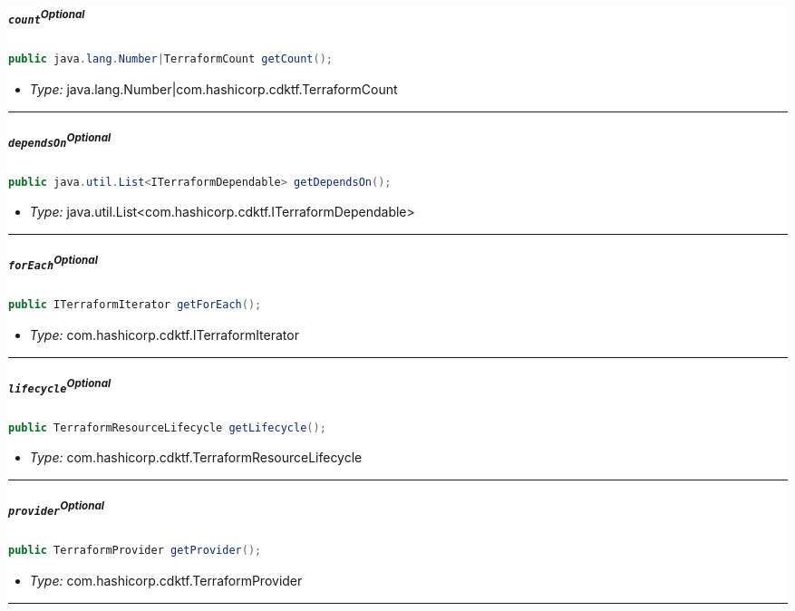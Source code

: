 
##### `count`<sup>Optional</sup> <a name="count" id="@cdktf/provider-databricks.dataQualityMonitor.DataQualityMonitorConfig.property.count"></a>

```java
public java.lang.Number|TerraformCount getCount();
```

- *Type:* java.lang.Number|com.hashicorp.cdktf.TerraformCount

---

##### `dependsOn`<sup>Optional</sup> <a name="dependsOn" id="@cdktf/provider-databricks.dataQualityMonitor.DataQualityMonitorConfig.property.dependsOn"></a>

```java
public java.util.List<ITerraformDependable> getDependsOn();
```

- *Type:* java.util.List<com.hashicorp.cdktf.ITerraformDependable>

---

##### `forEach`<sup>Optional</sup> <a name="forEach" id="@cdktf/provider-databricks.dataQualityMonitor.DataQualityMonitorConfig.property.forEach"></a>

```java
public ITerraformIterator getForEach();
```

- *Type:* com.hashicorp.cdktf.ITerraformIterator

---

##### `lifecycle`<sup>Optional</sup> <a name="lifecycle" id="@cdktf/provider-databricks.dataQualityMonitor.DataQualityMonitorConfig.property.lifecycle"></a>

```java
public TerraformResourceLifecycle getLifecycle();
```

- *Type:* com.hashicorp.cdktf.TerraformResourceLifecycle

---

##### `provider`<sup>Optional</sup> <a name="provider" id="@cdktf/provider-databricks.dataQualityMonitor.DataQualityMonitorConfig.property.provider"></a>

```java
public TerraformProvider getProvider();
```

- *Type:* com.hashicorp.cdktf.TerraformProvider

---
